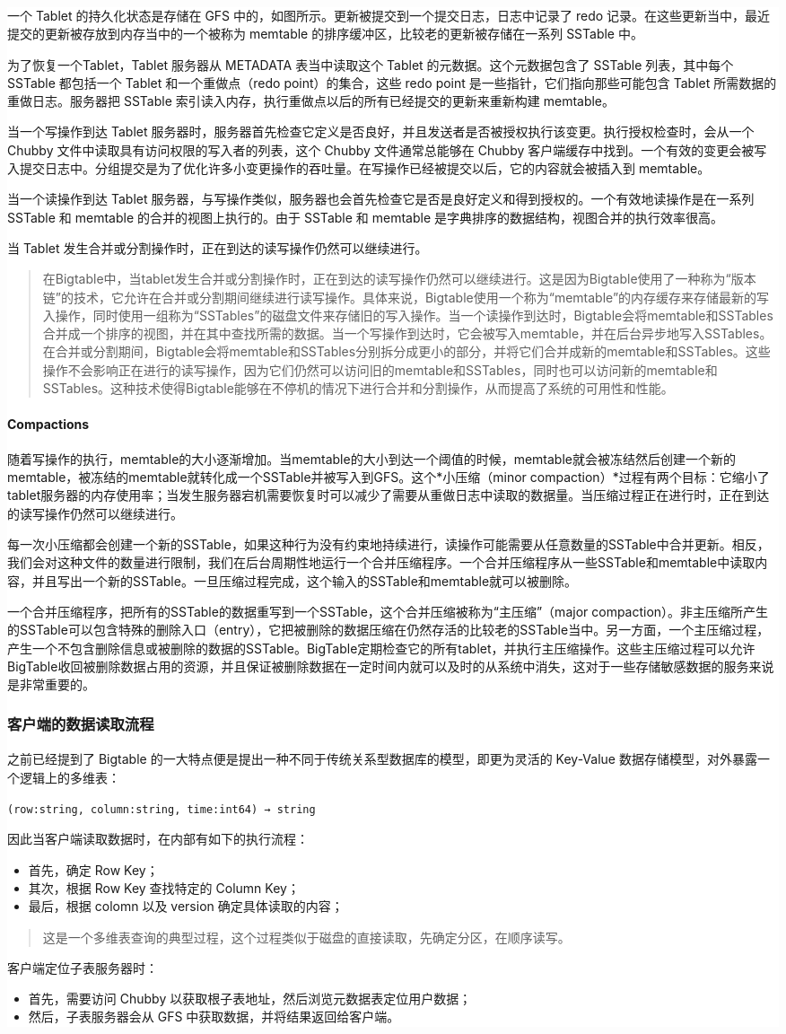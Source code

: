 

一个 Tablet 的持久化状态是存储在 GFS 中的，如图所示。更新被提交到一个提交日志，日志中记录了 redo 记录。在这些更新当中，最近提交的更新被存放到内存当中的一个被称为 memtable 的排序缓冲区，比较老的更新被存储在一系列 SSTable 中。

为了恢复一个Tablet，Tablet 服务器从 METADATA 表当中读取这个 Tablet 的元数据。这个元数据包含了 SSTable 列表，其中每个 SSTable 都包括一个 Tablet 和一个重做点（redo point）的集合，这些 redo point 是一些指针，它们指向那些可能包含 Tablet 所需数据的重做日志。服务器把 SSTable 索引读入内存，执行重做点以后的所有已经提交的更新来重新构建 memtable。

当一个写操作到达 Tablet 服务器时，服务器首先检查它定义是否良好，并且发送者是否被授权执行该变更。执行授权检查时，会从一个Chubby 文件中读取具有访问权限的写入者的列表，这个 Chubby 文件通常总能够在 Chubby 客户端缓存中找到。一个有效的变更会被写入提交日志中。分组提交是为了优化许多小变更操作的吞吐量。在写操作已经被提交以后，它的内容就会被插入到 memtable。

当一个读操作到达 Tablet 服务器，与写操作类似，服务器也会首先检查它是否是良好定义和得到授权的。一个有效地读操作是在一系列SSTable 和 memtable 的合并的视图上执行的。由于 SSTable 和 memtable 是字典排序的数据结构，视图合并的执行效率很高。

当 Tablet 发生合并或分割操作时，正在到达的读写操作仍然可以继续进行。

> 在Bigtable中，当tablet发生合并或分割操作时，正在到达的读写操作仍然可以继续进行。这是因为Bigtable使用了一种称为“版本链”的技术，它允许在合并或分割期间继续进行读写操作。具体来说，Bigtable使用一个称为“memtable”的内存缓存来存储最新的写入操作，同时使用一组称为“SSTables”的磁盘文件来存储旧的写入操作。当一个读操作到达时，Bigtable会将memtable和SSTables合并成一个排序的视图，并在其中查找所需的数据。当一个写操作到达时，它会被写入memtable，并在后台异步地写入SSTables。在合并或分割期间，Bigtable会将memtable和SSTables分别拆分成更小的部分，并将它们合并成新的memtable和SSTables。这些操作不会影响正在进行的读写操作，因为它们仍然可以访问旧的memtable和SSTables，同时也可以访问新的memtable和SSTables。这种技术使得Bigtable能够在不停机的情况下进行合并和分割操作，从而提高了系统的可用性和性能。





#### Compactions

随着写操作的执行，memtable的大小逐渐增加。当memtable的大小到达一个阈值的时候，memtable就会被冻结然后创建一个新的memtable，被冻结的memtable就转化成一个SSTable并被写入到GFS。这个*小压缩（minor compaction）*过程有两个目标：它缩小了tablet服务器的内存使用率；当发生服务器宕机需要恢复时可以减少了需要从重做日志中读取的数据量。当压缩过程正在进行时，正在到达的读写操作仍然可以继续进行。

每一次小压缩都会创建一个新的SSTable，如果这种行为没有约束地持续进行，读操作可能需要从任意数量的SSTable中合并更新。相反，我们会对这种文件的数量进行限制，我们在后台周期性地运行一个合并压缩程序。一个合并压缩程序从一些SSTable和memtable中读取内容，并且写出一个新的SSTable。一旦压缩过程完成，这个输入的SSTable和memtable就可以被删除。

一个合并压缩程序，把所有的SSTable的数据重写到一个SSTable，这个合并压缩被称为“主压缩”（major compaction）。非主压缩所产生的SSTable可以包含特殊的删除入口（entry），它把被删除的数据压缩在仍然存活的比较老的SSTable当中。另一方面，一个主压缩过程，产生一个不包含删除信息或被删除的数据的SSTable。BigTable定期检查它的所有tablet，并执行主压缩操作。这些主压缩过程可以允许BigTable收回被删除数据占用的资源，并且保证被删除数据在一定时间内就可以及时的从系统中消失，这对于一些存储敏感数据的服务来说是非常重要的。



### 客户端的数据读取流程

之前已经提到了 Bigtable 的一大特点便是提出一种不同于传统关系型数据库的模型，即更为灵活的 Key-Value 数据存储模型，对外暴露一个逻辑上的多维表：

```
(row:string, column:string, time:int64) → string
```

因此当客户端读取数据时，在内部有如下的执行流程：

- 首先，确定 Row Key；
- 其次，根据 Row Key 查找特定的 Column Key；
- 最后，根据 colomn 以及 version 确定具体读取的内容；

> 这是一个多维表查询的典型过程，这个过程类似于磁盘的直接读取，先确定分区，在顺序读写。

客户端定位子表服务器时：

- 首先，需要访问 Chubby 以获取根子表地址，然后浏览元数据表定位用户数据；
- 然后，子表服务器会从 GFS 中获取数据，并将结果返回给客户端。
